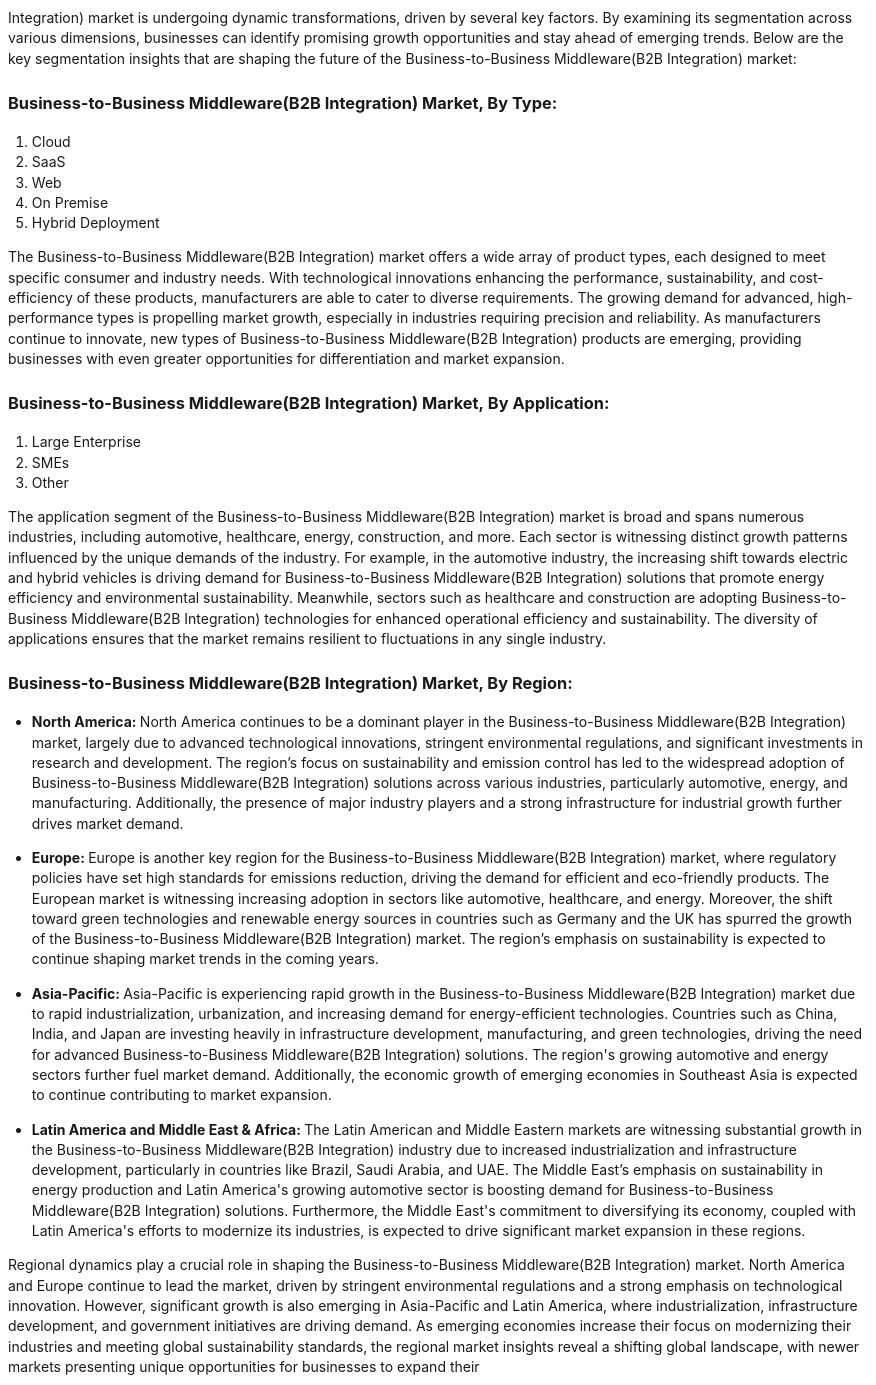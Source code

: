 Integration) market is undergoing dynamic transformations, driven by several key factors. By examining its segmentation across various dimensions, businesses can identify promising growth opportunities and stay ahead of emerging trends. Below are the key segmentation insights that are shaping the future of the Business-to-Business Middleware(B2B Integration) market:</p><h3><strong>Business-to-Business Middleware(B2B Integration) Market, By Type:<br /></strong></h3><ol><li>Cloud<li> SaaS<li> Web<li> On Premise<li> Hybrid Deployment</li></ol><p>The Business-to-Business Middleware(B2B Integration) market offers a wide array of product types, each designed to meet specific consumer and industry needs. With technological innovations enhancing the performance, sustainability, and cost-efficiency of these products, manufacturers are able to cater to diverse requirements. The growing demand for advanced, high-performance types is propelling market growth, especially in industries requiring precision and reliability. As manufacturers continue to innovate, new types of Business-to-Business Middleware(B2B Integration) products are emerging, providing businesses with even greater opportunities for differentiation and market expansion.</p><h3>Business-to-Business Middleware(B2B Integration) Market,&nbsp;By Application:</h3><ol><li>Large Enterprise<li> SMEs<li> Other</li></ol><p>The application segment of the Business-to-Business Middleware(B2B Integration) market is broad and spans numerous industries, including automotive, healthcare, energy, construction, and more. Each sector is witnessing distinct growth patterns influenced by the unique demands of the industry. For example, in the automotive industry, the increasing shift towards electric and hybrid vehicles is driving demand for Business-to-Business Middleware(B2B Integration) solutions that promote energy efficiency and environmental sustainability. Meanwhile, sectors such as healthcare and construction are adopting Business-to-Business Middleware(B2B Integration) technologies for enhanced operational efficiency and sustainability. The diversity of applications ensures that the market remains resilient to fluctuations in any single industry.</p><h3>Business-to-Business Middleware(B2B Integration) Market, By Region:</h3><ul><li><p><strong>North America:&nbsp;</strong>North America continues to be a dominant player in the Business-to-Business Middleware(B2B Integration) market, largely due to advanced technological innovations, stringent environmental regulations, and significant investments in research and development. The region&rsquo;s focus on sustainability and emission control has led to the widespread adoption of Business-to-Business Middleware(B2B Integration) solutions across various industries, particularly automotive, energy, and manufacturing. Additionally, the presence of major industry players and a strong infrastructure for industrial growth further drives market demand.</p></li><li><p><strong><strong>Europe:&nbsp;</strong></strong>Europe is another key region for the Business-to-Business Middleware(B2B Integration) market, where regulatory policies have set high standards for emissions reduction, driving the demand for efficient and eco-friendly products. The European market is witnessing increasing adoption in sectors like automotive, healthcare, and energy. Moreover, the shift toward green technologies and renewable energy sources in countries such as Germany and the UK has spurred the growth of the Business-to-Business Middleware(B2B Integration) market. The region&rsquo;s emphasis on sustainability is expected to continue shaping market trends in the coming years.</p></li><li><p><strong><strong>Asia-Pacific:&nbsp;</strong></strong>Asia-Pacific is experiencing rapid growth in the Business-to-Business Middleware(B2B Integration) market due to rapid industrialization, urbanization, and increasing demand for energy-efficient technologies. Countries such as China, India, and Japan are investing heavily in infrastructure development, manufacturing, and green technologies, driving the need for advanced Business-to-Business Middleware(B2B Integration) solutions. The region's growing automotive and energy sectors further fuel market demand. Additionally, the economic growth of emerging economies in Southeast Asia is expected to continue contributing to market expansion.</p></li><li><p><strong><strong>Latin America and Middle East &amp; Africa:&nbsp;</strong></strong>The Latin American and Middle Eastern markets are witnessing substantial growth in the Business-to-Business Middleware(B2B Integration) industry due to increased industrialization and infrastructure development, particularly in countries like Brazil, Saudi Arabia, and UAE. The Middle East&rsquo;s emphasis on sustainability in energy production and Latin America's growing automotive sector is boosting demand for Business-to-Business Middleware(B2B Integration) solutions. Furthermore, the Middle East's commitment to diversifying its economy, coupled with Latin America's efforts to modernize its industries, is expected to drive significant market expansion in these regions.</p></li></ul><p>Regional dynamics play a crucial role in shaping the Business-to-Business Middleware(B2B Integration) market. North America and Europe continue to lead the market, driven by stringent environmental regulations and a strong emphasis on technological innovation. However, significant growth is also emerging in Asia-Pacific and Latin America, where industrialization, infrastructure development, and government initiatives are driving demand. As emerging economies increase their focus on modernizing their industries and meeting global sustainability standards, the regional market insights reveal a shifting global landscape, with newer markets presenting unique opportunities for businesses to expand their